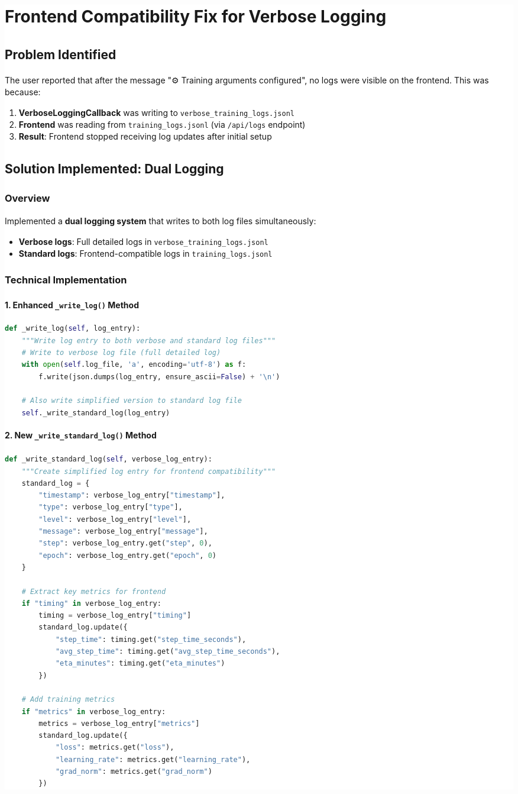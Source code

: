 # Frontend Compatibility Fix for Verbose Logging

## Problem Identified

The user reported that after the message "⚙️ Training arguments configured", no logs were visible on the frontend. This was because:

1. **VerboseLoggingCallback** was writing to `verbose_training_logs.jsonl`
2. **Frontend** was reading from `training_logs.jsonl` (via `/api/logs` endpoint)
3. **Result**: Frontend stopped receiving log updates after initial setup

## Solution Implemented: Dual Logging

### Overview
Implemented a **dual logging system** that writes to both log files simultaneously:
- **Verbose logs**: Full detailed logs in `verbose_training_logs.jsonl`
- **Standard logs**: Frontend-compatible logs in `training_logs.jsonl`

### Technical Implementation

#### 1. Enhanced `_write_log()` Method
```python
def _write_log(self, log_entry):
    """Write log entry to both verbose and standard log files"""
    # Write to verbose log file (full detailed log)
    with open(self.log_file, 'a', encoding='utf-8') as f:
        f.write(json.dumps(log_entry, ensure_ascii=False) + '\n')
    
    # Also write simplified version to standard log file
    self._write_standard_log(log_entry)
```

#### 2. New `_write_standard_log()` Method
```python
def _write_standard_log(self, verbose_log_entry):
    """Create simplified log entry for frontend compatibility"""
    standard_log = {
        "timestamp": verbose_log_entry["timestamp"],
        "type": verbose_log_entry["type"],
        "level": verbose_log_entry["level"],
        "message": verbose_log_entry["message"],
        "step": verbose_log_entry.get("step", 0),
        "epoch": verbose_log_entry.get("epoch", 0)
    }
    
    # Extract key metrics for frontend
    if "timing" in verbose_log_entry:
        timing = verbose_log_entry["timing"]
        standard_log.update({
            "step_time": timing.get("step_time_seconds"),
            "avg_step_time": timing.get("avg_step_time_seconds"),
            "eta_minutes": timing.get("eta_minutes")
        })
    
    # Add training metrics
    if "metrics" in verbose_log_entry:
        metrics = verbose_log_entry["metrics"]
        standard_log.update({
            "loss": metrics.get("loss"),
            "learning_rate": metrics.get("learning_rate"),
            "grad_norm": metrics.get("grad_norm")
        })
```